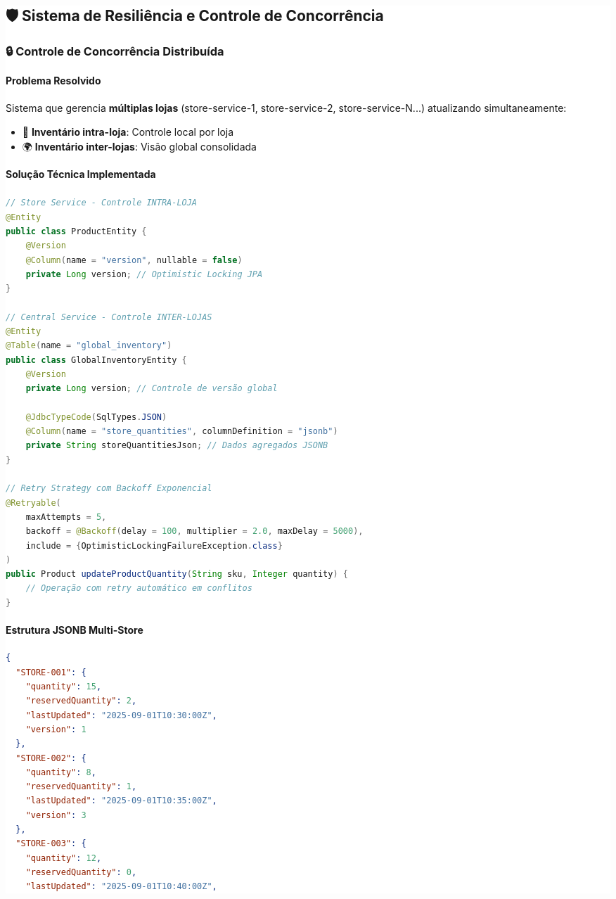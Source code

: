 ## 🛡️ Sistema de Resiliência e Controle de Concorrência

### 🔒 **Controle de Concorrência Distribuída**

#### **Problema Resolvido**
Sistema que gerencia **múltiplas lojas** (store-service-1, store-service-2, store-service-N...) atualizando simultaneamente:
- 🏪 **Inventário intra-loja**: Controle local por loja
- 🌍 **Inventário inter-lojas**: Visão global consolidada

#### **Solução Técnica Implementada**

```java
// Store Service - Controle INTRA-LOJA
@Entity
public class ProductEntity {
    @Version
    @Column(name = "version", nullable = false)
    private Long version; // Optimistic Locking JPA
}

// Central Service - Controle INTER-LOJAS  
@Entity
@Table(name = "global_inventory")
public class GlobalInventoryEntity {
    @Version
    private Long version; // Controle de versão global
    
    @JdbcTypeCode(SqlTypes.JSON)
    @Column(name = "store_quantities", columnDefinition = "jsonb")
    private String storeQuantitiesJson; // Dados agregados JSONB
}

// Retry Strategy com Backoff Exponencial
@Retryable(
    maxAttempts = 5,
    backoff = @Backoff(delay = 100, multiplier = 2.0, maxDelay = 5000),
    include = {OptimisticLockingFailureException.class}
)
public Product updateProductQuantity(String sku, Integer quantity) {
    // Operação com retry automático em conflitos
}
```

#### **Estrutura JSONB Multi-Store**
```json
{
  "STORE-001": {
    "quantity": 15,
    "reservedQuantity": 2,
    "lastUpdated": "2025-09-01T10:30:00Z",
    "version": 1
  },
  "STORE-002": {
    "quantity": 8, 
    "reservedQuantity": 1,
    "lastUpdated": "2025-09-01T10:35:00Z",
    "version": 3
  },
  "STORE-003": {
    "quantity": 12,
    "reservedQuantity": 0,
    "lastUpdated": "2025-09-01T10:40:00Z", 
```
